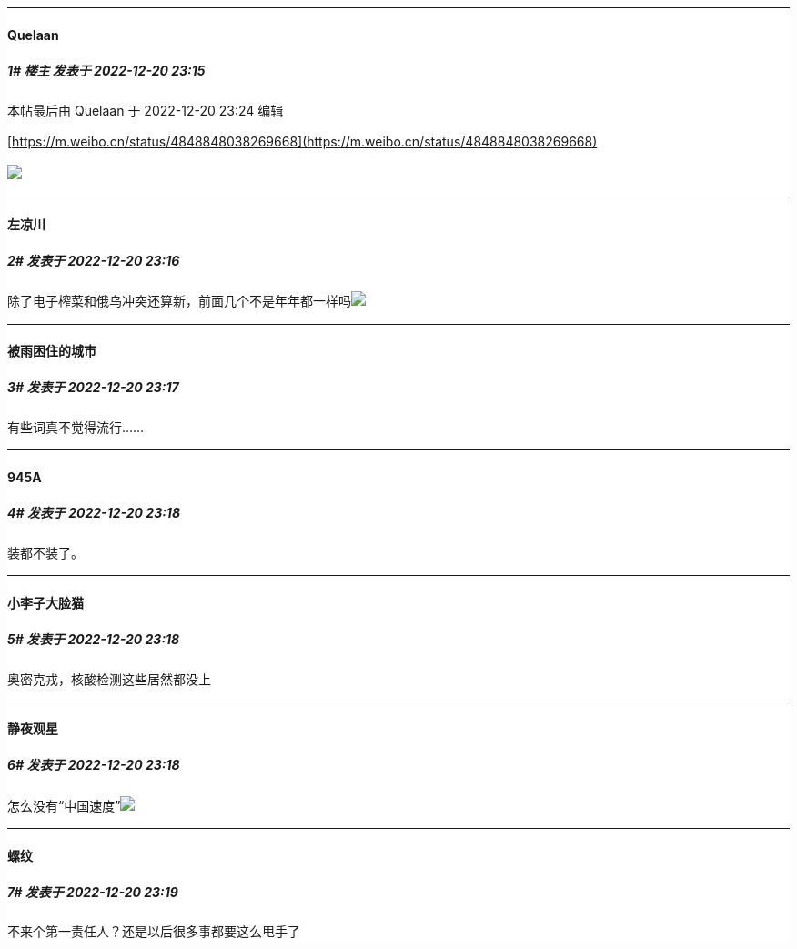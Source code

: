 

*****

####  Quelaan  
##### 1#       楼主       发表于 2022-12-20 23:15

 本帖最后由 Quelaan 于 2022-12-20 23:24 编辑 

[https://m.weibo.cn/status/4848848038269668](https://m.weibo.cn/status/4848848038269668)

<img src="https://shuiyuan.sjtu.edu.cn/uploads/default/original/3X/1/f/1fccec58d9fb840ec068f80b53b6771e89cf7e0d.jpeg" referrerpolicy="no-referrer">

*****

####  左凉川  
##### 2#       发表于 2022-12-20 23:16

除了电子榨菜和俄乌冲突还算新，前面几个不是年年都一样吗<img src="https://static.saraba1st.com/image/smiley/face2017/067.png" referrerpolicy="no-referrer">

*****

####  被雨困住的城市  
##### 3#       发表于 2022-12-20 23:17

有些词真不觉得流行……

*****

####  945A  
##### 4#       发表于 2022-12-20 23:18

装都不装了。

*****

####  小李子大脸猫  
##### 5#       发表于 2022-12-20 23:18

奥密克戎，核酸检测这些居然都没上

*****

####  静夜观星  
##### 6#       发表于 2022-12-20 23:18

怎么没有“中国速度”<img src="https://static.saraba1st.com/image/smiley/face2017/065.png" referrerpolicy="no-referrer">

*****

####  螺纹  
##### 7#       发表于 2022-12-20 23:19

不来个第一责任人？还是以后很多事都要这么甩手了
